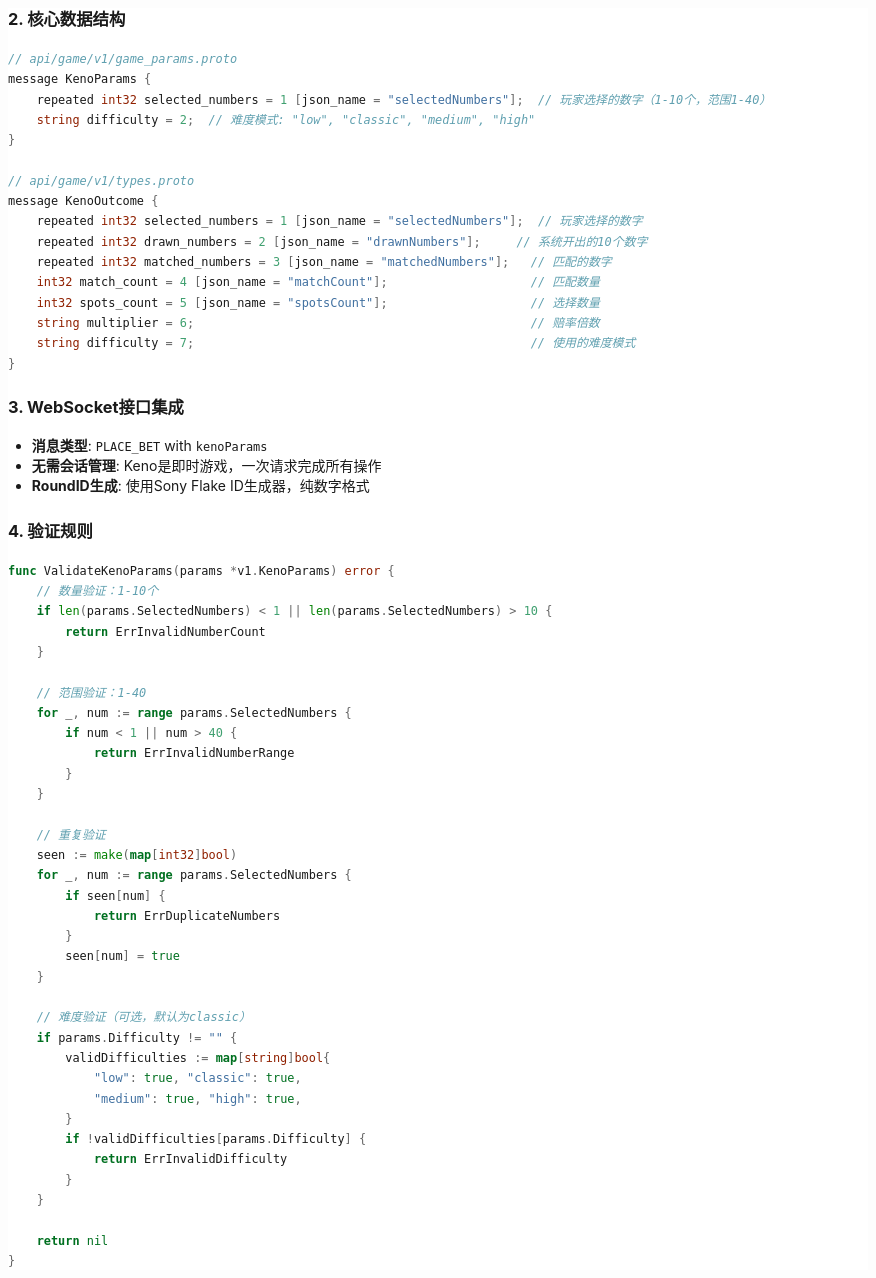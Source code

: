 ### 2. 核心数据结构
```go
// api/game/v1/game_params.proto
message KenoParams {
    repeated int32 selected_numbers = 1 [json_name = "selectedNumbers"];  // 玩家选择的数字（1-10个，范围1-40）
    string difficulty = 2;  // 难度模式: "low", "classic", "medium", "high"
}

// api/game/v1/types.proto
message KenoOutcome {
    repeated int32 selected_numbers = 1 [json_name = "selectedNumbers"];  // 玩家选择的数字
    repeated int32 drawn_numbers = 2 [json_name = "drawnNumbers"];     // 系统开出的10个数字
    repeated int32 matched_numbers = 3 [json_name = "matchedNumbers"];   // 匹配的数字
    int32 match_count = 4 [json_name = "matchCount"];                    // 匹配数量
    int32 spots_count = 5 [json_name = "spotsCount"];                    // 选择数量
    string multiplier = 6;                                               // 赔率倍数
    string difficulty = 7;                                               // 使用的难度模式
}
```

### 3. WebSocket接口集成
- **消息类型**: `PLACE_BET` with `kenoParams`
- **无需会话管理**: Keno是即时游戏，一次请求完成所有操作
- **RoundID生成**: 使用Sony Flake ID生成器，纯数字格式

### 4. 验证规则
```go
func ValidateKenoParams(params *v1.KenoParams) error {
    // 数量验证：1-10个
    if len(params.SelectedNumbers) < 1 || len(params.SelectedNumbers) > 10 {
        return ErrInvalidNumberCount
    }
    
    // 范围验证：1-40
    for _, num := range params.SelectedNumbers {
        if num < 1 || num > 40 {
            return ErrInvalidNumberRange
        }
    }
    
    // 重复验证
    seen := make(map[int32]bool)
    for _, num := range params.SelectedNumbers {
        if seen[num] {
            return ErrDuplicateNumbers
        }
        seen[num] = true
    }
    
    // 难度验证（可选，默认为classic）
    if params.Difficulty != "" {
        validDifficulties := map[string]bool{
            "low": true, "classic": true, 
            "medium": true, "high": true,
        }
        if !validDifficulties[params.Difficulty] {
            return ErrInvalidDifficulty
        }
    }
    
    return nil
}
```
